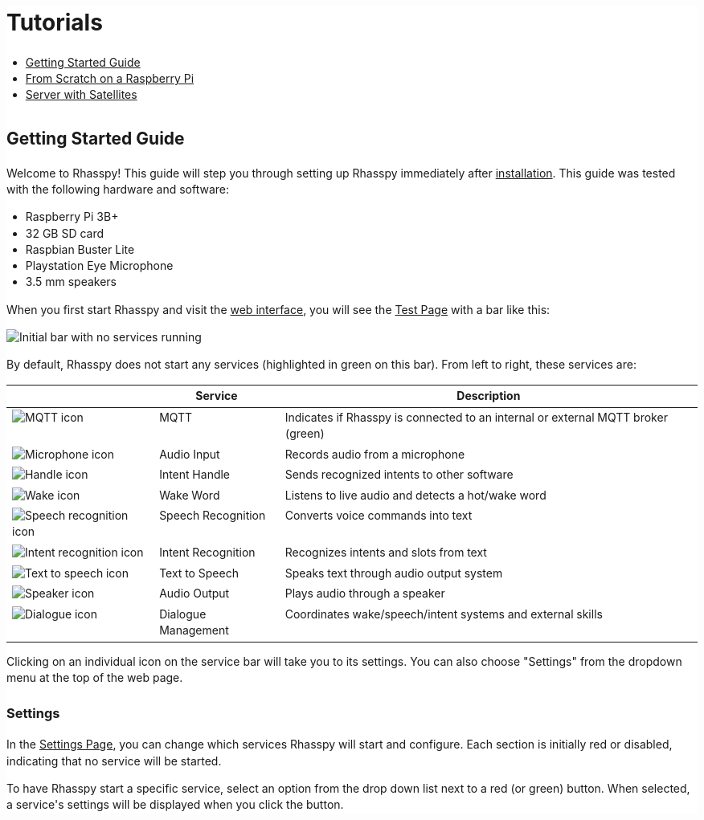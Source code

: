 # Tutorials

* [Getting Started Guide](#getting-started-guide)
* [From Scratch on a Raspberry Pi](#from-scratch-on-a-raspberry-pi)
* [Server with Satellites](#server-with-satellites)

## Getting Started Guide

Welcome to Rhasspy! This guide will step you through setting up Rhasspy immediately after [installation](installation.md). This guide was tested with the following hardware and software:

* Raspberry Pi 3B+
* 32 GB SD card
* Raspbian Buster Lite
* Playstation Eye Microphone
* 3.5 mm speakers

When you first start Rhasspy and visit the [web interface](http://localhost:12101), you will see the [Test Page](usage.md#test-page) with a bar like this:

![Initial bar with no services running](img/getting-started/initial-services.png)

By default, Rhasspy does not start any services (highlighted in green on this bar). From left to right, these services are:

|                                                         | Service             | Description                                                                      |
| -----                                                   | -----               | -----                                                                            |
| ![MQTT icon](img/getting-started/mqtt.png)              | MQTT                | Indicates if Rhasspy is connected to an internal or external MQTT broker (green) |
| ![Microphone icon](img/getting-started/microphone.png)  | Audio Input         | Records audio from a microphone                                                  |
| ![Handle icon](img/getting-started/handle.png)          | Intent Handle       | Sends recognized intents to other software                                       |
| ![Wake icon](img/getting-started/wake.png)              | Wake Word           | Listens to live audio and detects a hot/wake word                                |
| ![Speech recognition icon](img/getting-started/asr.png) | Speech Recognition  | Converts voice commands into text                                                |
| ![Intent recognition icon](img/getting-started/nlu.png) | Intent Recognition  | Recognizes intents and slots from text                                           |
| ![Text to speech icon](img/getting-started/tts.png)     | Text to Speech      | Speaks text through audio output system                                          |
| ![Speaker icon](img/getting-started/sounds.png)         | Audio Output        | Plays audio through a speaker                                                    |
| ![Dialogue icon](img/getting-started/dialogue.png)      | Dialogue Management | Coordinates wake/speech/intent systems and external skills                       |

Clicking on an individual icon on the service bar will take you to its settings. You can also choose "Settings" from the dropdown menu at the top of the web page.

### Settings

In the [Settings Page](usage.md#settings-page), you can change which services Rhasspy will start and configure. Each section is initially red or disabled, indicating that no service will be started.

To have Rhasspy start a specific service, select an option from the drop down list next to a red (or green) button. When selected, a service's settings will be displayed when you click the button.
